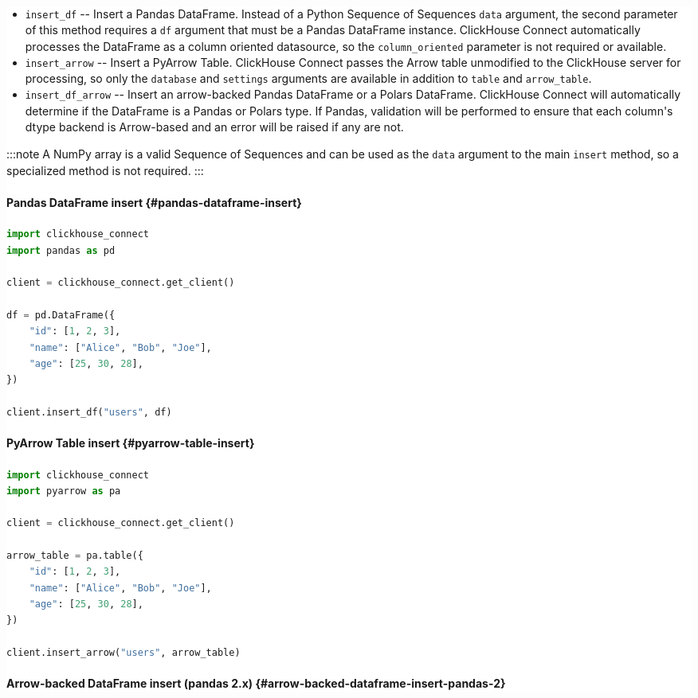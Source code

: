 - `insert_df` -- Insert a Pandas DataFrame. Instead of a Python Sequence of Sequences `data` argument, the second parameter of this method requires a `df` argument that must be a Pandas DataFrame instance. ClickHouse Connect automatically processes the DataFrame as a column oriented datasource, so the `column_oriented` parameter is not required or available.
- `insert_arrow` -- Insert a PyArrow Table. ClickHouse Connect passes the Arrow table unmodified to the ClickHouse server for processing, so only the `database` and `settings` arguments are available in addition to `table` and `arrow_table`.
- `insert_df_arrow` -- Insert an arrow-backed Pandas DataFrame or a Polars DataFrame. ClickHouse Connect will automatically determine if the DataFrame is a Pandas or Polars type. If Pandas, validation will be performed to ensure that each column's dtype backend is Arrow-based and an error will be raised if any are not.

:::note
A NumPy array is a valid Sequence of Sequences and can be used as the `data` argument to the main `insert` method, so a specialized method is not required.
:::

#### Pandas DataFrame insert {#pandas-dataframe-insert}

```python
import clickhouse_connect
import pandas as pd

client = clickhouse_connect.get_client()

df = pd.DataFrame({
    "id": [1, 2, 3],
    "name": ["Alice", "Bob", "Joe"],
    "age": [25, 30, 28],
})

client.insert_df("users", df)
```

#### PyArrow Table insert {#pyarrow-table-insert}

```python
import clickhouse_connect
import pyarrow as pa

client = clickhouse_connect.get_client()

arrow_table = pa.table({
    "id": [1, 2, 3],
    "name": ["Alice", "Bob", "Joe"],
    "age": [25, 30, 28],
})

client.insert_arrow("users", arrow_table)
```

#### Arrow-backed DataFrame insert (pandas 2.x) {#arrow-backed-dataframe-insert-pandas-2}
